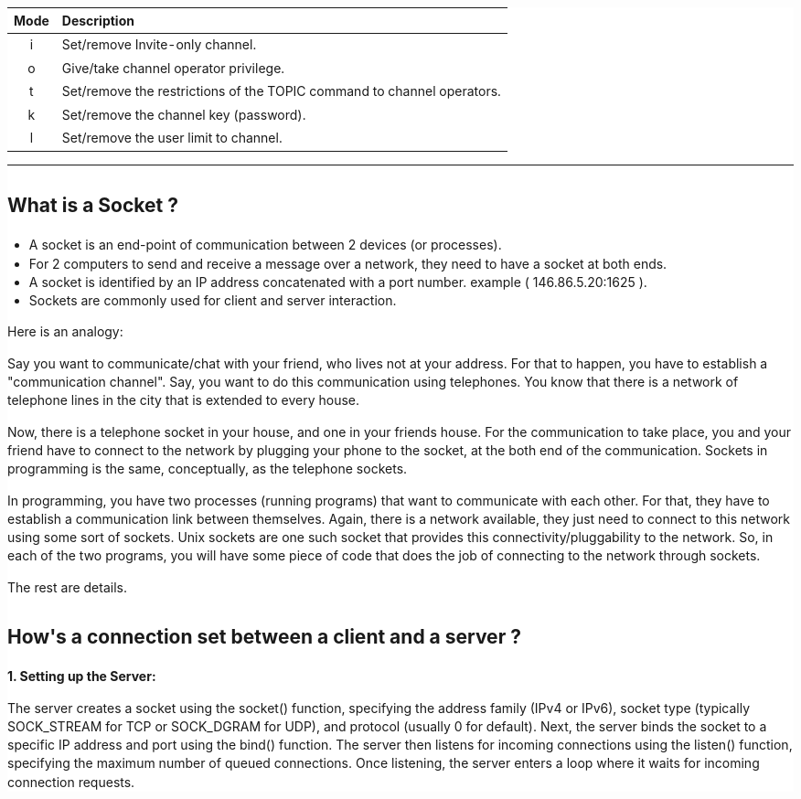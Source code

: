
| Mode | Description |
| :-----------: | :----------- |
| i | Set/remove Invite-only channel. |
| o | Give/take channel operator privilege. |
| t | Set/remove the restrictions of the TOPIC command to channel operators. |
| k | Set/remove the channel key (password). |
| l | Set/remove the user limit to channel. |

---

## What is a Socket ?  <a name="socket"></a>
- A socket is an end-point of communication between 2 devices (or processes).
- For 2 computers to send and receive a message over a network, they need to have a socket at both ends.
- A socket is identified by an IP address concatenated with a port number. example ( 146.86.5.20:1625 ).
- Sockets are commonly used for client and server interaction.

Here is an analogy:

Say you want to communicate/chat with your friend, who lives not at your address. For that to happen, you have to establish a "communication channel". Say, you want to do this communication using telephones. You know that there is a network of telephone lines in the city that is extended to every house.

Now, there is a telephone socket in your house, and one in your friends house. For the communication to take place, you and your friend have to connect to the network by plugging your phone to the socket, at the both end of the communication. Sockets in programming is the same, conceptually, as the telephone sockets.

In programming, you have two processes (running programs) that want to communicate with each other. For that, they have to establish a communication link between themselves. Again, there is a network available, they just need to connect to this network using some sort of sockets. Unix sockets are one such socket that provides this connectivity/pluggability to the network. So, in each of the two programs, you will have some piece of code that does the job of connecting to the network through sockets.

The rest are details.

## How's a connection set between a client and a server ?  <a name="client-server-connection"></a>

**1. Setting up the Server:**


The server creates a socket using the socket() function, specifying the address family (IPv4 or IPv6), socket type (typically SOCK_STREAM for TCP or SOCK_DGRAM for UDP), and protocol (usually 0 for default).
Next, the server binds the socket to a specific IP address and port using the bind() function. The server then listens for incoming connections using the listen() function, specifying the maximum number of queued connections. Once listening, the server enters a loop where it waits for incoming connection requests.
